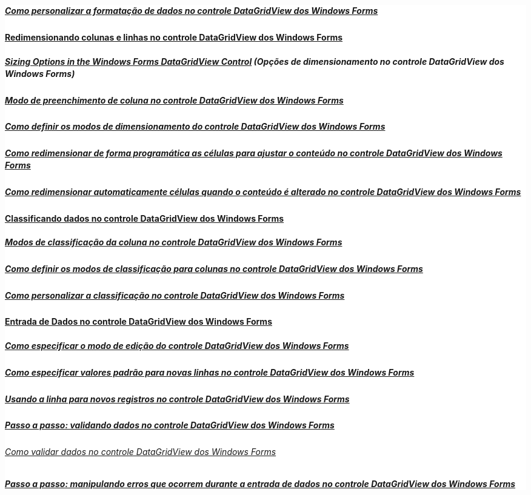 ##### [Como personalizar a formatação de dados no controle DataGridView dos Windows Forms](how-to-customize-data-formatting-in-the-windows-forms-datagridview-control.md)
#### [Redimensionando colunas e linhas no controle DataGridView dos Windows Forms](resizing-columns-and-rows-in-the-windows-forms-datagridview-control.md)
##### [Sizing Options in the Windows Forms DataGridView Control](sizing-options-in-the-windows-forms-datagridview-control.md) (Opções de dimensionamento no controle DataGridView dos Windows Forms)
##### [Modo de preenchimento de coluna no controle DataGridView dos Windows Forms](column-fill-mode-in-the-windows-forms-datagridview-control.md)
##### [Como definir os modos de dimensionamento do controle DataGridView dos Windows Forms](how-to-set-the-sizing-modes-of-the-windows-forms-datagridview-control.md)
##### [Como redimensionar de forma programática as células para ajustar o conteúdo no controle DataGridView dos Windows Forms](programmatically-resize-cells-to-fit-content-in-the-datagrid.md)
##### [Como redimensionar automaticamente células quando o conteúdo é alterado no controle DataGridView dos Windows Forms](automatically-resize-cells-when-content-changes-in-the-datagrid.md)
#### [Classificando dados no controle DataGridView dos Windows Forms](sorting-data-in-the-windows-forms-datagridview-control.md)
##### [Modos de classificação da coluna no controle DataGridView dos Windows Forms](column-sort-modes-in-the-windows-forms-datagridview-control.md)
##### [Como definir os modos de classificação para colunas no controle DataGridView dos Windows Forms](set-the-sort-modes-for-columns-wf-datagridview-control.md)
##### [Como personalizar a classificação no controle DataGridView dos Windows Forms](how-to-customize-sorting-in-the-windows-forms-datagridview-control.md)
#### [Entrada de Dados no controle DataGridView dos Windows Forms](data-entry-in-the-windows-forms-datagridview-control.md)
##### [Como especificar o modo de edição do controle DataGridView dos Windows Forms](how-to-specify-the-edit-mode-for-the-windows-forms-datagridview-control.md)
##### [Como especificar valores padrão para novas linhas no controle DataGridView dos Windows Forms](specify-default-values-for-new-rows-in-the-datagrid.md)
##### [Usando a linha para novos registros no controle DataGridView dos Windows Forms](using-the-row-for-new-records-in-the-windows-forms-datagridview-control.md)
##### [Passo a passo: validando dados no controle DataGridView dos Windows Forms](walkthrough-validating-data-in-the-windows-forms-datagridview-control.md)
###### [Como validar dados no controle DataGridView dos Windows Forms](how-to-validate-data-in-the-windows-forms-datagridview-control.md)
##### [Passo a passo: manipulando erros que ocorrem durante a entrada de dados no controle DataGridView dos Windows Forms](handling-errors-that-occur-during-data-entry-in-the-datagrid.md)